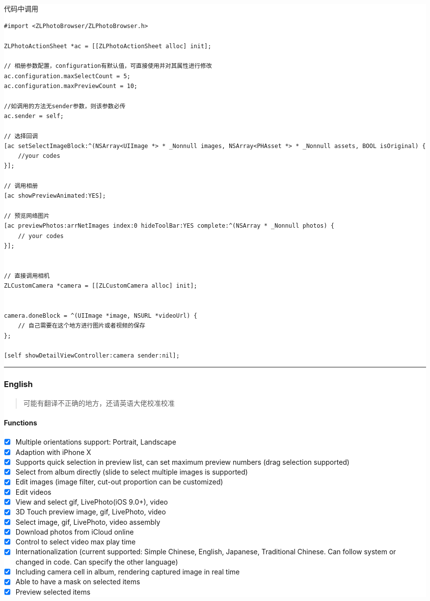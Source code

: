 
代码中调用
```objc
#import <ZLPhotoBrowser/ZLPhotoBrowser.h>
    
ZLPhotoActionSheet *ac = [[ZLPhotoActionSheet alloc] init];

// 相册参数配置，configuration有默认值，可直接使用并对其属性进行修改
ac.configuration.maxSelectCount = 5;
ac.configuration.maxPreviewCount = 10;

//如调用的方法无sender参数，则该参数必传
ac.sender = self;

// 选择回调
[ac setSelectImageBlock:^(NSArray<UIImage *> * _Nonnull images, NSArray<PHAsset *> * _Nonnull assets, BOOL isOriginal) {
    //your codes
}];

// 调用相册
[ac showPreviewAnimated:YES];

// 预览网络图片
[ac previewPhotos:arrNetImages index:0 hideToolBar:YES complete:^(NSArray * _Nonnull photos) {
    // your codes
}];


// 直接调用相机
ZLCustomCamera *camera = [[ZLCustomCamera alloc] init];


camera.doneBlock = ^(UIImage *image, NSURL *videoUrl) {
    // 自己需要在这个地方进行图片或者视频的保存
};

[self showDetailViewController:camera sender:nil];

```

------------------
### <a id="English"></a>English
> 可能有翻译不正确的地方，还请英语大佬校准校准

#### Functions
- [x] Multiple orientations support: Portrait, Landscape
- [x] Adaption with iPhone X
- [x] Supports quick selection in preview list, can set maximum preview numbers (drag selection supported)
- [x] Select from album directly (slide to select multiple images is supported)
- [x] Edit images (image filter, cut-out proportion can be customized)
- [x] Edit videos
- [x] View and select gif, LivePhoto(iOS 9.0+), video
- [x] 3D Touch preview image, gif, LivePhoto, video
- [x] Select image, gif, LivePhoto, video assembly
- [x] Download photos from iCloud online
- [x] Control to select video max play time
- [x] Internationalization (current supported: Simple Chinese, English, Japanese, Traditional Chinese. Can follow system or changed in code. Can specify the other language)
- [x] Including camera cell in album, rendering captured image in real time
- [x] Able to have a mask on selected items
- [x] Preview selected items